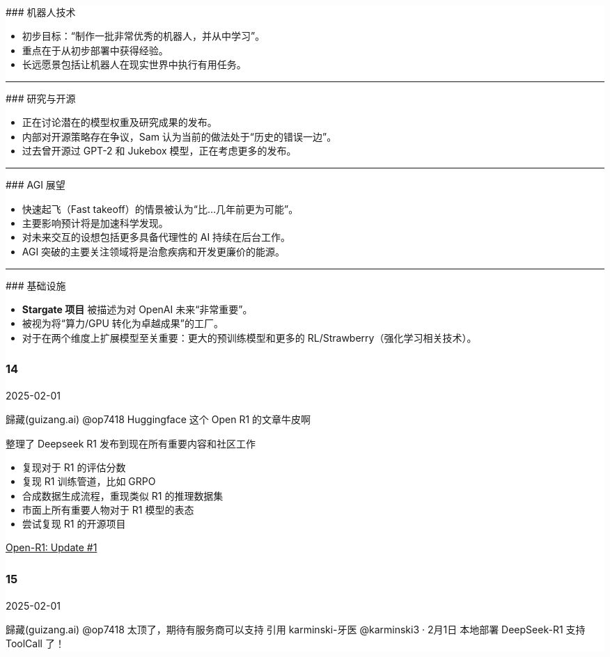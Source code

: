 \### 机器人技术

- 初步目标：“制作一批非常优秀的机器人，并从中学习”。
- 重点在于从初步部署中获得经验。
- 长远愿景包括让机器人在现实世界中执行有用任务。

---

\### 研究与开源

- 正在讨论潜在的模型权重及研究成果的发布。
- 内部对开源策略存在争议，Sam 认为当前的做法处于“历史的错误一边”。
- 过去曾开源过 GPT-2 和 Jukebox 模型，正在考虑更多的发布。

---

\### AGI 展望

- 快速起飞（Fast takeoff）的情景被认为“比…几年前更为可能”。
- 主要影响预计将是加速科学发现。
- 对未来交互的设想包括更多具备代理性的 AI 持续在后台工作。
- AGI 突破的主要关注领域将是治愈疾病和开发更廉价的能源。

---

\### 基础设施

- **Stargate 项目** 被描述为对 OpenAI 未来“非常重要”。
- 被视为将“算力/GPU 转化为卓越成果”的工厂。
- 对于在两个维度上扩展模型至关重要：更大的预训练模型和更多的 RL/Strawberry（强化学习相关技术）。


### 14

2025-02-01

歸藏(guizang.ai)
@op7418
Huggingface 这个 Open R1 的文章牛皮啊

整理了 Deepseek R1 发布到现在所有重要内容和社区工作

- 复现对于 R1 的评估分数
- 复现 R1 训练管道，比如 GRPO
- 合成数据生成流程，重现类似 R1 的推理数据集
- 市面上所有重要人物对于 R1 模型的表态
- 尝试复现 R1 的开源项目

[Open-R1: Update #1](https://huggingface.co/blog/open-r1/update-1)

### 15

2025-02-01

歸藏(guizang.ai)
@op7418
太顶了，期待有服务商可以支持
引用
karminski-牙医
@karminski3
·
2月1日
本地部署 DeepSeek-R1 支持 ToolCall 了！
